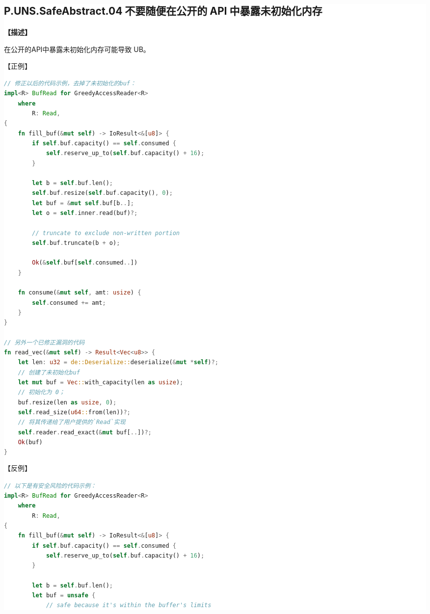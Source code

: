 ## P.UNS.SafeAbstract.04    不要随便在公开的 API 中暴露未初始化内存

**【描述】**

在公开的API中暴露未初始化内存可能导致 UB。

【正例】

 ```rust
 // 修正以后的代码示例，去掉了未初始化的buf：
 impl<R> BufRead for GreedyAccessReader<R>
     where
         R: Read,
 {
     fn fill_buf(&mut self) -> IoResult<&[u8]> {
         if self.buf.capacity() == self.consumed {
             self.reserve_up_to(self.buf.capacity() + 16);
         }
 
         let b = self.buf.len();
         self.buf.resize(self.buf.capacity(), 0);
         let buf = &mut self.buf[b..];
         let o = self.inner.read(buf)?;
 
         // truncate to exclude non-written portion
         self.buf.truncate(b + o);
 
         Ok(&self.buf[self.consumed..])
     }
 
     fn consume(&mut self, amt: usize) {
         self.consumed += amt;
     }
 }
 
 // 另外一个已修正漏洞的代码
 fn read_vec(&mut self) -> Result<Vec<u8>> {
     let len: u32 = de::Deserialize::deserialize(&mut *self)?;
     // 创建了未初始化buf
     let mut buf = Vec::with_capacity(len as usize);
     // 初始化为 0；
     buf.resize(len as usize, 0);
     self.read_size(u64::from(len))?;
     // 将其传递给了用户提供的`Read`实现
     self.reader.read_exact(&mut buf[..])?;
     Ok(buf)
 }
 ```



【反例】

```rust
// 以下是有安全风险的代码示例：
impl<R> BufRead for GreedyAccessReader<R>
    where
        R: Read,
{
    fn fill_buf(&mut self) -> IoResult<&[u8]> {
        if self.buf.capacity() == self.consumed {
            self.reserve_up_to(self.buf.capacity() + 16);
        }

        let b = self.buf.len();
        let buf = unsafe {
            // safe because it's within the buffer's limits
```